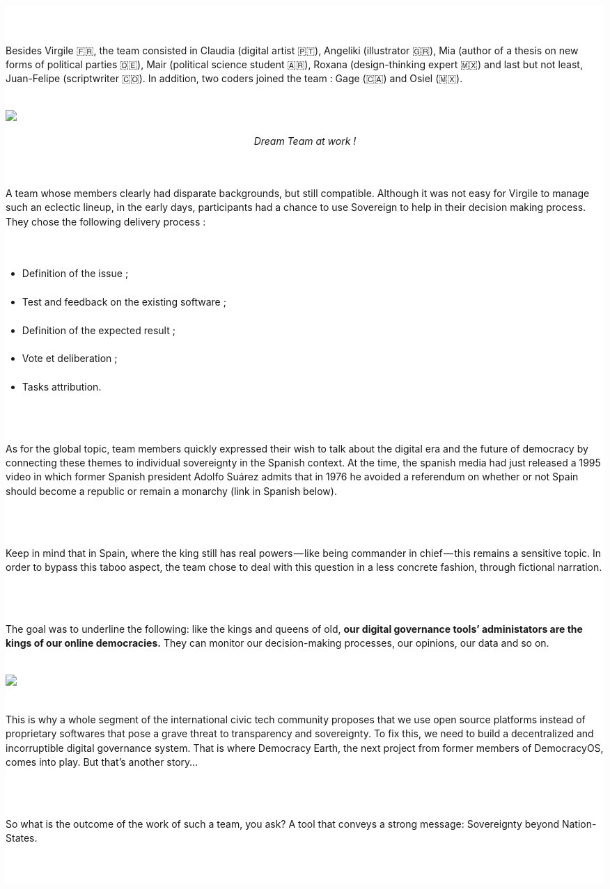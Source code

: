 <br><br>

Besides Virgile 🇫🇷, the team consisted in Claudia (digital artist 🇵🇹), Angeliki (illustrator 🇬🇷), Mia (author of a thesis on new forms of political parties 🇩🇪), Mair (political science student 🇦🇷), Roxana (design-thinking expert 🇲🇽) and last but not least, Juan-Felipe (scriptwriter 🇨🇴). In addition, two coders joined the team : Gage (🇨🇦) and Osiel (🇲🇽).

<br><img src = "https://cdn-images-1.medium.com/max/960/1*zRejOb3DA8VE5JWTx7hq3w.jpeg"><center><i>Dream Team at work !</i></center><br><br>

A team whose members clearly had disparate backgrounds, but still compatible. Although it was not easy for Virgile to manage such an eclectic lineup, in the early days, participants had a chance to use Sovereign to help in their decision making process. They chose the following delivery process :<br><br>

<ul>
<br><li>Definition of the issue ;</li>
<br><li>Test and feedback on the existing software ;</li>
<br><li>Definition of the expected result ;</li>
<br><li>Vote et deliberation ;</li>
<br><li>Tasks attribution.</li>
</ul>

<br><br>

As for the global topic, team members quickly expressed their wish to talk about the digital era and the future of democracy by connecting these themes to individual sovereignty in the Spanish context. At the time, the spanish media had just released a 1995 video in which former Spanish president Adolfo Suárez admits that in 1976 he avoided a referendum on whether or not Spain should become a republic or remain a monarchy (link in Spanish below).

<br><br>

Keep in mind that in Spain, where the king still has real powers — like being commander in chief — this remains a sensitive topic. In order to bypass this taboo aspect, the team chose to deal with this question in a less concrete fashion, through fictional narration.

<br><br>

The goal was to underline the following: like the kings and queens of old, <b>our digital governance tools’ administators are the kings of our online democracies.</b> They can monitor our decision-making processes, our opinions, our data and so on.

<br><img src = "https://cdn-images-1.medium.com/max/960/1*SaDn4sDsJslHKXJ3IertFw.png"><br><br>

This is why a whole segment of the international civic tech community proposes that we use open source platforms instead of proprietary softwares that pose a grave threat to transparency and sovereignty. To fix this, we need to build a decentralized and incorruptible digital governance system. That is where Democracy Earth, the next project from former members of DemocracyOS, comes into play. But that’s another story…

<br><br>

So what is the outcome of the work of such a team, you ask? A tool that conveys a strong message: Sovereignty beyond Nation-States.

<br><br>
